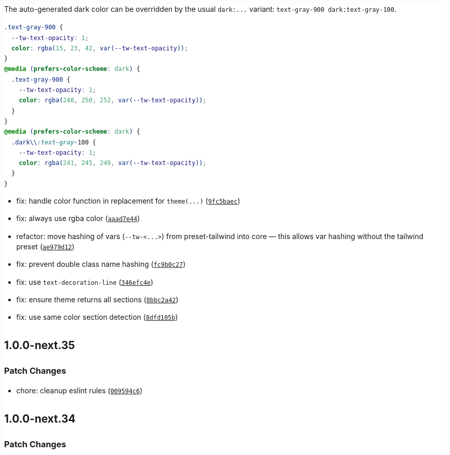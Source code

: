   The auto-generated dark color can be overridden by the usual `dark:...` variant: `text-gray-900 dark:text-gray-100`.

  ```css
  .text-gray-900 {
    --tw-text-opacity: 1;
    color: rgba(15, 23, 42, var(--tw-text-opacity));
  }
  @media (prefers-color-scheme: dark) {
    .text-gray-900 {
      --tw-text-opacity: 1;
      color: rgba(248, 250, 252, var(--tw-text-opacity));
    }
  }
  @media (prefers-color-scheme: dark) {
    .dark\\:text-gray-100 {
      --tw-text-opacity: 1;
      color: rgba(241, 245, 249, var(--tw-text-opacity));
    }
  }
  ```

* fix: handle color function in replacement for `theme(...)` ([`9fc5baec`](https://github.com/tw-in-js/twind/commit/9fc5baeca6031d27ac81402b0e614d01c3cd20e7))

- fix: always use rgba color ([`aaad7e44`](https://github.com/tw-in-js/twind/commit/aaad7e4426068a55b00e23df2e084cfc8a46b2ca))

* refactor: move hashing of vars (`--tw-<...>`) from preset-tailwind into core — this allows var hashing without the tailwind preset ([`ae979d12`](https://github.com/tw-in-js/twind/commit/ae979d12fe01cfed32c44eea23ef8a9f2d983eae))

- fix: prevent double class name hashing ([`fc9b0c27`](https://github.com/tw-in-js/twind/commit/fc9b0c277f26e0fc1aad693bd13a80d50b27c71c))

* fix: use `text-decoration-line` ([`346efc4e`](https://github.com/tw-in-js/twind/commit/346efc4e84042d043e17bac8d829f0408279448e))

- fix: ensure theme returns all sections ([`8bbc2a42`](https://github.com/tw-in-js/twind/commit/8bbc2a426054cedc705392eb51aebf0029547d67))

* fix: use same color section detection ([`8dfd105b`](https://github.com/tw-in-js/twind/commit/8dfd105bf0b10d82e3d024b6a318a4b7e6064d90))

## 1.0.0-next.35

### Patch Changes

- chore: cleanup eslint rules ([`009594c6`](https://github.com/tw-in-js/twind/commit/009594c65fb7d0f1da0203c6b6c26bd258ee46d0))

## 1.0.0-next.34

### Patch Changes
